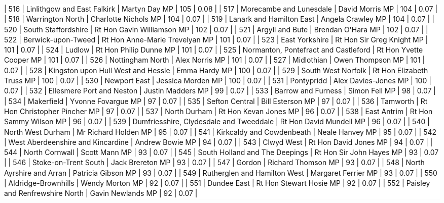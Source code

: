| 516 | Linlithgow and East Falkirk | Martyn Day MP | 105 | 0.08 |
| 517 | Morecambe and Lunesdale | David Morris MP | 104 | 0.07 |
| 518 | Warrington North | Charlotte Nichols MP | 104 | 0.07 |
| 519 | Lanark and Hamilton East | Angela Crawley MP | 104 | 0.07 |
| 520 | South Staffordshire | Rt Hon Gavin Williamson MP | 102 | 0.07 |
| 521 | Argyll and Bute | Brendan O'Hara MP | 102 | 0.07 |
| 522 | Berwick-upon-Tweed | Rt Hon Anne-Marie Trevelyan MP | 101 | 0.07 |
| 523 | East Yorkshire | Rt Hon Sir Greg Knight MP | 101 | 0.07 |
| 524 | Ludlow | Rt Hon Philip Dunne MP | 101 | 0.07 |
| 525 | Normanton, Pontefract and Castleford | Rt Hon Yvette Cooper MP | 101 | 0.07 |
| 526 | Nottingham North | Alex Norris MP | 101 | 0.07 |
| 527 | Midlothian | Owen Thompson MP | 101 | 0.07 |
| 528 | Kingston upon Hull West and Hessle | Emma Hardy MP | 100 | 0.07 |
| 529 | South West Norfolk | Rt Hon Elizabeth Truss MP | 100 | 0.07 |
| 530 | Newport East | Jessica Morden MP | 100 | 0.07 |
| 531 | Pontypridd | Alex Davies-Jones MP | 100 | 0.07 |
| 532 | Ellesmere Port and Neston | Justin Madders MP | 99 | 0.07 |
| 533 | Barrow and Furness | Simon Fell MP | 98 | 0.07 |
| 534 | Makerfield | Yvonne Fovargue MP | 97 | 0.07 |
| 535 | Sefton Central | Bill Esterson MP | 97 | 0.07 |
| 536 | Tamworth | Rt Hon Christopher Pincher MP | 97 | 0.07 |
| 537 | North Durham | Rt Hon Kevan Jones MP | 96 | 0.07 |
| 538 | East Antrim | Rt Hon Sammy Wilson MP | 96 | 0.07 |
| 539 | Dumfriesshire, Clydesdale and Tweeddale | Rt Hon David Mundell MP | 96 | 0.07 |
| 540 | North West Durham | Mr Richard Holden MP | 95 | 0.07 |
| 541 | Kirkcaldy and Cowdenbeath | Neale Hanvey MP | 95 | 0.07 |
| 542 | West Aberdeenshire and Kincardine | Andrew Bowie MP | 94 | 0.07 |
| 543 | Clwyd West | Rt Hon David Jones MP | 94 | 0.07 |
| 544 | North Cornwall | Scott Mann MP | 93 | 0.07 |
| 545 | South Holland and The Deepings | Rt Hon Sir John Hayes MP | 93 | 0.07 |
| 546 | Stoke-on-Trent South | Jack Brereton MP | 93 | 0.07 |
| 547 | Gordon | Richard Thomson MP | 93 | 0.07 |
| 548 | North Ayrshire and Arran | Patricia Gibson MP | 93 | 0.07 |
| 549 | Rutherglen and Hamilton West | Margaret Ferrier MP | 93 | 0.07 |
| 550 | Aldridge-Brownhills | Wendy Morton MP | 92 | 0.07 |
| 551 | Dundee East | Rt Hon Stewart Hosie MP | 92 | 0.07 |
| 552 | Paisley and Renfrewshire North | Gavin Newlands MP | 92 | 0.07 |